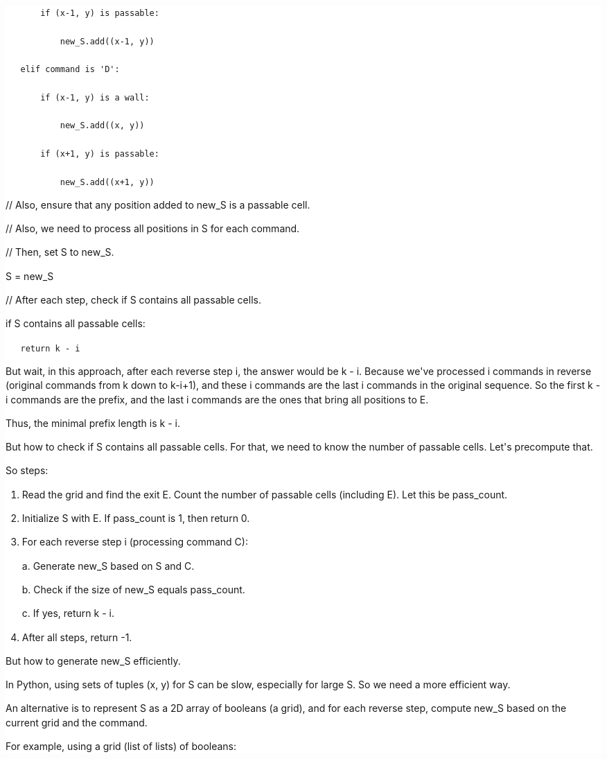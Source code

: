            if (x-1, y) is passable:

               new_S.add((x-1, y))

       elif command is 'D':

           if (x-1, y) is a wall:

               new_S.add((x, y))

           if (x+1, y) is passable:

               new_S.add((x+1, y))

   // Also, ensure that any position added to new_S is a passable cell.

   // Also, we need to process all positions in S for each command.

   // Then, set S to new_S.

   S = new_S

   // After each step, check if S contains all passable cells.

   if S contains all passable cells:

       return k - i

But wait, in this approach, after each reverse step i, the answer would be k - i. Because we've processed i commands in reverse (original commands from k down to k-i+1), and these i commands are the last i commands in the original sequence. So the first k - i commands are the prefix, and the last i commands are the ones that bring all positions to E.

Thus, the minimal prefix length is k - i.

But how to check if S contains all passable cells. For that, we need to know the number of passable cells. Let's precompute that.

So steps:

1. Read the grid and find the exit E. Count the number of passable cells (including E). Let this be pass_count.

2. Initialize S with E. If pass_count is 1, then return 0.

3. For each reverse step i (processing command C):

   a. Generate new_S based on S and C.

   b. Check if the size of new_S equals pass_count.

   c. If yes, return k - i.

4. After all steps, return -1.

But how to generate new_S efficiently.

In Python, using sets of tuples (x, y) for S can be slow, especially for large S. So we need a more efficient way.

An alternative is to represent S as a 2D array of booleans (a grid), and for each reverse step, compute new_S based on the current grid and the command.

For example, using a grid (list of lists) of booleans:
